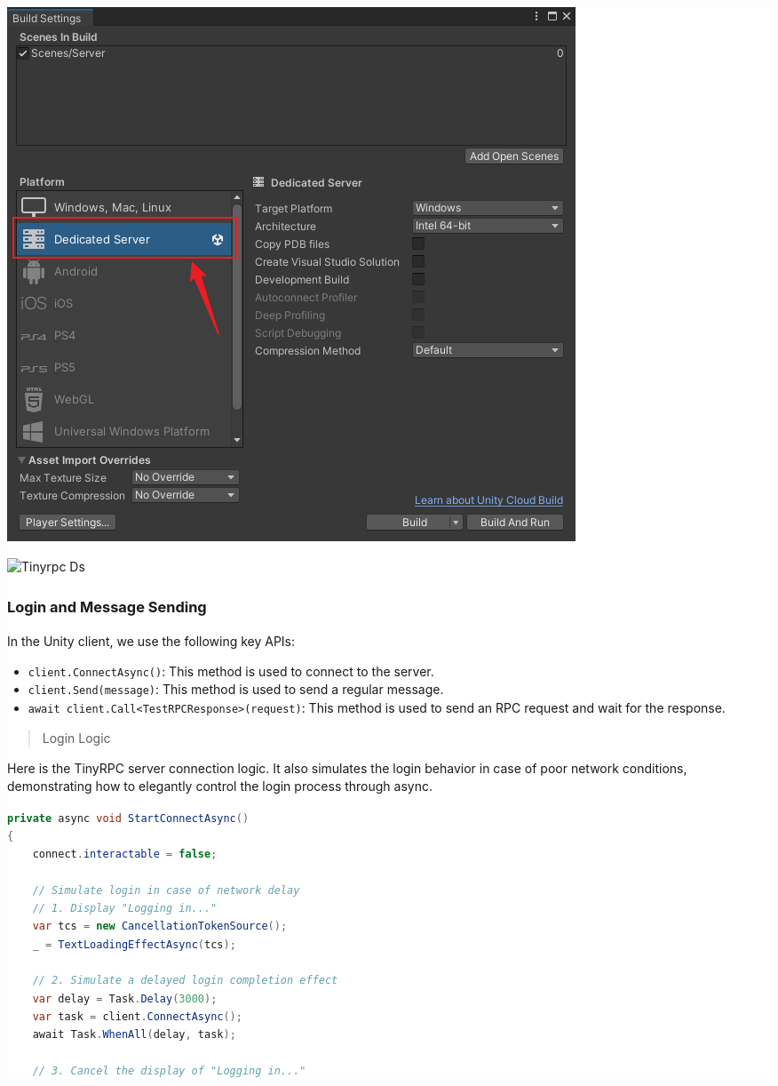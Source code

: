 ![Dedicated Server](doc/dedicated-server.png)

![Tinyrpc Ds](doc/tinyrpc-ds.gif)



### Login and Message Sending

In the Unity client, we use the following key APIs:

- `client.ConnectAsync()`: This method is used to connect to the server.
- `client.Send(message)`: This method is used to send a regular message.
- `await client.Call<TestRPCResponse>(request)`: This method is used to send an RPC request and wait for the response.

> Login Logic

Here is the TinyRPC server connection logic. It also simulates the login behavior in case of poor network conditions, demonstrating how to elegantly control the login process through async.

```csharp
private async void StartConnectAsync()
{
    connect.interactable = false;

    // Simulate login in case of network delay
    // 1. Display "Logging in..."
    var tcs = new CancellationTokenSource();
    _ = TextLoadingEffectAsync(tcs);

    // 2. Simulate a delayed login completion effect
    var delay = Task.Delay(3000);
    var task = client.ConnectAsync();
    await Task.WhenAll(delay, task);

    // 3. Cancel the display of "Logging in..."
```